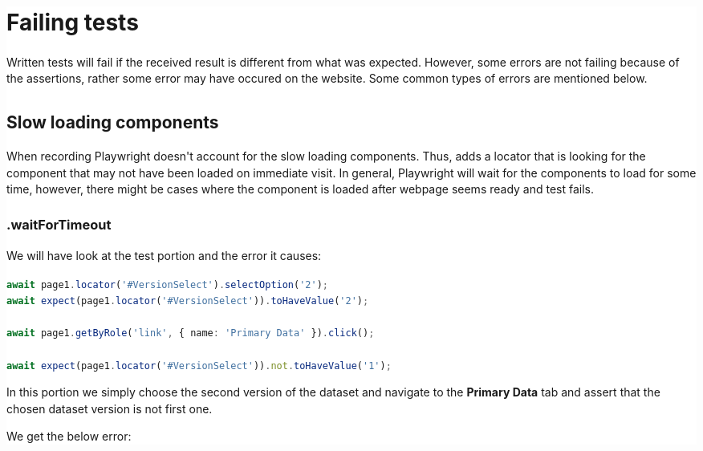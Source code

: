 # Failing tests
Written tests will fail if the received result is different from what was expected. However, some errors are not failing because of the assertions, rather some error may have occured on the website. Some common types of errors are mentioned below.

## Slow loading components
When recording Playwright doesn't account for the slow loading components. Thus, adds a locator that is looking for the component that may not have been loaded on immediate visit. In general, Playwright will wait for the components to load for some time, however, there might be cases where the component is loaded after webpage seems ready and test fails.

### .waitForTimeout
We will have look at the test portion and the error it causes:

```TypeScript
await page1.locator('#VersionSelect').selectOption('2');
await expect(page1.locator('#VersionSelect')).toHaveValue('2');

await page1.getByRole('link', { name: 'Primary Data' }).click();

await expect(page1.locator('#VersionSelect')).not.toHaveValue('1');
```

In this portion we simply choose the second version of the dataset and navigate to the <strong>Primary Data</strong> tab and assert that the chosen dataset version is not first one.

We get the below error:
